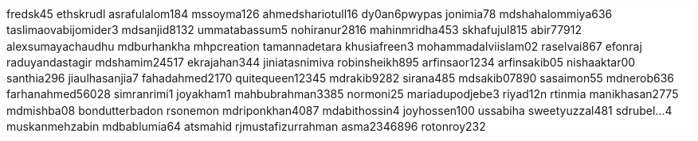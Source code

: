 fredsk45
ethskrudl
asrafulalom184
mssoyma126
ahmedshariotull16
dy0an6pwypas
jonimia78
mdshahalommiya636
taslimaovabijomider3
mdsanjid8132
ummatabassum5
nohiranur2816
mahinmridha453
skhafujul815
abir77912
alexsumayachaudhu
mdburhankha
mhpcreation
tamannadetara
khusiafreen3
mohammadalviislam02
raselvai867
efonraj
raduyandastagir
mdshamim24517
ekrajahan344
jiniatasnimiva
robinsheikh895
arfinsaor1234
arfinsakib05
nishaaktar00
santhia296
jiaulhasanjia7
fahadahmed2170
quitequeen12345
mdrakib9282
sirana485
mdsakib07890
sasaimon55
mdnerob636
farhanahmed56028
simranrimi1
joyakham1
mahbubrahman3385
normoni25
mariadupodjebe3
riyad12n
rtinmia
manikhasan2775
mdmishba08
bondutterbadon
rsonemon
mdriponkhan4087
mdabithossin4
joyhossen100
ussabiha
sweetyuzzal481
sdrubel...4
muskanmehzabin
mdbablumia64
atsmahid
rjmustafizurrahman
asma2346896
rotonroy232